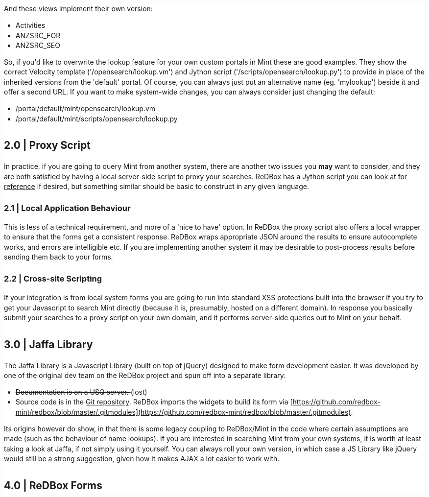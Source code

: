And these views implement their own version: 
* Activities
 * ANZSRC_FOR
 * ANZSRC_SEO
 
So, if you'd like to overwrite the lookup feature for your own custom portals in Mint these are good examples. They show the correct Velocity template ('/opensearch/lookup.vm') and Jython script ('/scripts/opensearch/lookup.py') to provide in place of the inherited versions from the 'default' portal. Of course, you can always just put an alternative name (eg. 'mylookup') beside it and offer a second URL. 
If you want to make system-wide changes, you can always consider just changing the default: 
* /portal/default/mint/opensearch/lookup.vm
 * /portal/default/mint/scripts/opensearch/lookup.py
 
## []()2.0 | Proxy Script
 
In practice, if you are going to query Mint from another system, there are another two issues you **may** want to consider, and they are both satisfied by having a local server-side script to proxy your searches. 
ReDBox has a Jython script you can [look at for reference](https://github.com/redbox-mint/redbox/blob/master/config/src/main/config/portal/default/redbox/scripts/proxyGet.py) if desired, but something similar should be basic to construct in any given language. 
### []()2.1 | Local Application Behaviour
 
This is less of a technical requirement, and more of a 'nice to have' option. In ReDBox the proxy script also offers a local wrapper to ensure that the forms get a consistent response. 
ReDBox wraps appropriate JSON around the results to ensure autocomplete works, and errors are intelligible etc. If you are implementing another system it may be desirable to post-process results before sending them back to your forms. 
### []()2.2 | Cross-site Scripting
 
If your integration is from local system forms you are going to run into standard XSS protections built into the browser if you try to get your Javascript to search Mint directly (because it is, presumably, hosted on a different domain). 
In response you basically submit your searches to a proxy script on your own domain, and it performs server-side queries out to Mint on your behalf. 
## []()3.0 | Jaffa Library
 
The Jaffa Library is a Javascript Library (built on top of [jQuery](http://jquery.com/)) designed to make form development easier. It was developed by one of the original dev team on the ReDBox project and spun off into a separate library: 
* <strike>Documentation is on a USQ server. </strike>(lost)
 * Source code is in the [Git repository](https://github.com/redbox-mint/javascript-widgets). ReDBox imports the widgets to build its form via [https://github.com/redbox-mint/redbox/blob/master/.gitmodules](https://github.com/redbox-mint/redbox/blob/master/.gitmodules).
 
Its origins however do show, in that there is some legacy coupling to ReDBox/Mint in the code where certain assumptions are made (such as the behaviour of name lookups). If you are interested in searching Mint from your own systems, it is worth at least taking a look at Jaffa, if not simply using it yourself. 
You can always roll your own version, in which case a JS Library like jQuery would still be a strong suggestion, given how it makes AJAX a lot easier to work with. 
## []()4.0 | ReDBox Forms
 